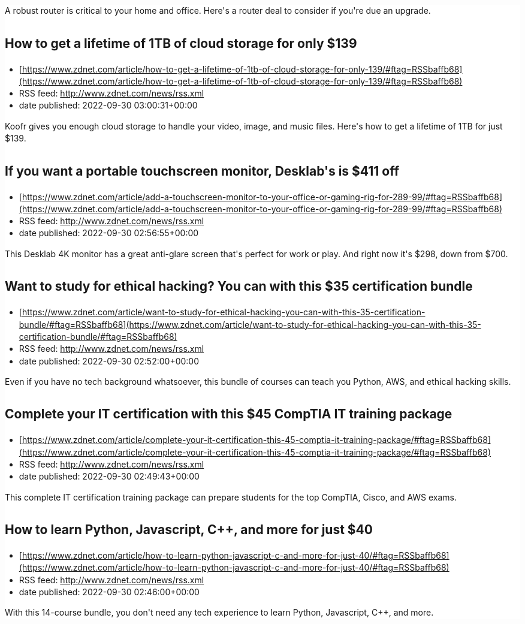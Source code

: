 A robust router is critical to your home and office. Here's a router deal to consider if you're due an upgrade.

## How to get a lifetime of 1TB of cloud storage for only $139
 - [https://www.zdnet.com/article/how-to-get-a-lifetime-of-1tb-of-cloud-storage-for-only-139/#ftag=RSSbaffb68](https://www.zdnet.com/article/how-to-get-a-lifetime-of-1tb-of-cloud-storage-for-only-139/#ftag=RSSbaffb68)
 - RSS feed: http://www.zdnet.com/news/rss.xml
 - date published: 2022-09-30 03:00:31+00:00

Koofr gives you enough cloud storage to handle your video, image, and music files. Here's how to get a lifetime of 1TB for just $139.

## If you want a portable touchscreen monitor, Desklab's is $411 off
 - [https://www.zdnet.com/article/add-a-touchscreen-monitor-to-your-office-or-gaming-rig-for-289-99/#ftag=RSSbaffb68](https://www.zdnet.com/article/add-a-touchscreen-monitor-to-your-office-or-gaming-rig-for-289-99/#ftag=RSSbaffb68)
 - RSS feed: http://www.zdnet.com/news/rss.xml
 - date published: 2022-09-30 02:56:55+00:00

This Desklab 4K monitor has a great anti-glare screen that's perfect for work or play. And right now it's $298, down from $700.

## Want to study for ethical hacking? You can with this $35 certification bundle
 - [https://www.zdnet.com/article/want-to-study-for-ethical-hacking-you-can-with-this-35-certification-bundle/#ftag=RSSbaffb68](https://www.zdnet.com/article/want-to-study-for-ethical-hacking-you-can-with-this-35-certification-bundle/#ftag=RSSbaffb68)
 - RSS feed: http://www.zdnet.com/news/rss.xml
 - date published: 2022-09-30 02:52:00+00:00

Even if you have no tech background whatsoever, this bundle of courses can teach you Python, AWS, and ethical hacking skills.

## Complete your IT certification with this $45 CompTIA IT training package
 - [https://www.zdnet.com/article/complete-your-it-certification-this-45-comptia-it-training-package/#ftag=RSSbaffb68](https://www.zdnet.com/article/complete-your-it-certification-this-45-comptia-it-training-package/#ftag=RSSbaffb68)
 - RSS feed: http://www.zdnet.com/news/rss.xml
 - date published: 2022-09-30 02:49:43+00:00

This complete IT certification training package can prepare students for the top CompTIA, Cisco, and AWS exams.

## How to learn Python, Javascript, C++, and more for just $40
 - [https://www.zdnet.com/article/how-to-learn-python-javascript-c-and-more-for-just-40/#ftag=RSSbaffb68](https://www.zdnet.com/article/how-to-learn-python-javascript-c-and-more-for-just-40/#ftag=RSSbaffb68)
 - RSS feed: http://www.zdnet.com/news/rss.xml
 - date published: 2022-09-30 02:46:00+00:00

With this 14-course bundle, you don't need any tech experience to learn Python, Javascript, C++, and more.

